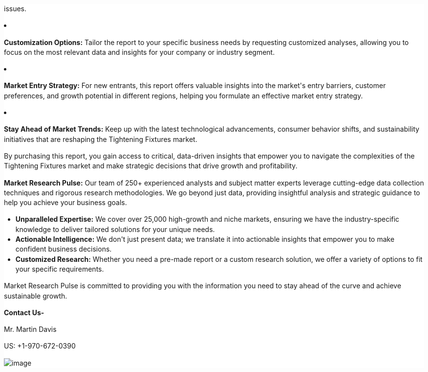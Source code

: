 issues.</p></li><li><p><strong>Customization Options:</strong> Tailor the report to your specific business needs by requesting customized analyses, allowing you to focus on the most relevant data and insights for your company or industry segment.</p></li><li><p><strong>Market Entry Strategy:</strong> For new entrants, this report offers valuable insights into the market's entry barriers, customer preferences, and growth potential in different regions, helping you formulate an effective market entry strategy.</p></li><li><p><strong>Stay Ahead of Market Trends:</strong> Keep up with the latest technological advancements, consumer behavior shifts, and sustainability initiatives that are reshaping the Tightening Fixtures market.</p></li></ol><p>By purchasing this report, you gain access to critical, data-driven insights that empower you to navigate the complexities of the Tightening Fixtures market and make strategic decisions that drive growth and profitability.</p><p><strong>Market Research Pulse:</strong>&nbsp;Our team of 250+ experienced analysts and subject matter experts leverage cutting-edge data collection techniques and rigorous research methodologies. We go beyond just data, providing insightful analysis and strategic guidance to help you achieve your business goals.</p><ul><li><strong>Unparalleled Expertise:</strong>&nbsp;We cover over 25,000 high-growth and niche markets, ensuring we have the industry-specific knowledge to deliver tailored solutions for your unique needs.</li><li><strong>Actionable Intelligence:</strong>&nbsp;We don't just present data; we translate it into actionable insights that empower you to make confident business decisions.</li><li><strong>Customized Research:</strong>&nbsp;Whether you need a pre-made report or a custom research solution, we offer a variety of options to fit your specific requirements.</li></ul><p>Market Research Pulse is committed to providing you with the information you need to stay ahead of the curve and achieve sustainable growth.</p><p><strong>Contact Us-</strong></p><p>Mr. Martin Davis</p><p>US: +1-970-672-0390</p>
![image](https://github.com/user-attachments/assets/5fb2b04d-829c-48fc-a7ea-775ee6e52108)
